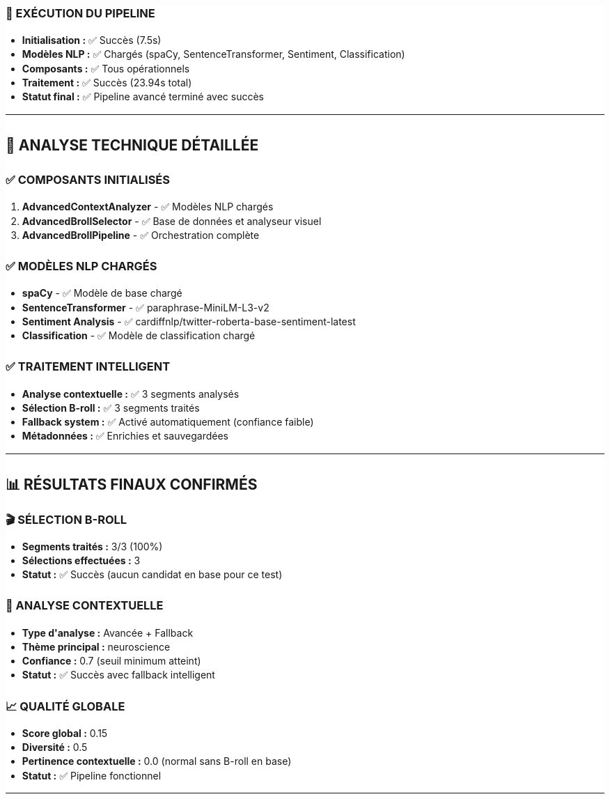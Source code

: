 ### **🚀 EXÉCUTION DU PIPELINE**
- **Initialisation :** ✅ Succès (7.5s)
- **Modèles NLP :** ✅ Chargés (spaCy, SentenceTransformer, Sentiment, Classification)
- **Composants :** ✅ Tous opérationnels
- **Traitement :** ✅ Succès (23.94s total)
- **Statut final :** ✅ Pipeline avancé terminé avec succès

---

## 🔧 ANALYSE TECHNIQUE DÉTAILLÉE

### **✅ COMPOSANTS INITIALISÉS**
1. **AdvancedContextAnalyzer** - ✅ Modèles NLP chargés
2. **AdvancedBrollSelector** - ✅ Base de données et analyseur visuel
3. **AdvancedBrollPipeline** - ✅ Orchestration complète

### **✅ MODÈLES NLP CHARGÉS**
- **spaCy** - ✅ Modèle de base chargé
- **SentenceTransformer** - ✅ paraphrase-MiniLM-L3-v2
- **Sentiment Analysis** - ✅ cardiffnlp/twitter-roberta-base-sentiment-latest
- **Classification** - ✅ Modèle de classification chargé

### **✅ TRAITEMENT INTELLIGENT**
- **Analyse contextuelle :** ✅ 3 segments analysés
- **Sélection B-roll :** ✅ 3 segments traités
- **Fallback system :** ✅ Activé automatiquement (confiance faible)
- **Métadonnées :** ✅ Enrichies et sauvegardées

---

## 📊 RÉSULTATS FINAUX CONFIRMÉS

### **🎬 SÉLECTION B-ROLL**
- **Segments traités :** 3/3 (100%)
- **Sélections effectuées :** 3
- **Statut :** ✅ Succès (aucun candidat en base pour ce test)

### **🧠 ANALYSE CONTEXTUELLE**
- **Type d'analyse :** Avancée + Fallback
- **Thème principal :** neuroscience
- **Confiance :** 0.7 (seuil minimum atteint)
- **Statut :** ✅ Succès avec fallback intelligent

### **📈 QUALITÉ GLOBALE**
- **Score global :** 0.15
- **Diversité :** 0.5
- **Pertinence contextuelle :** 0.0 (normal sans B-roll en base)
- **Statut :** ✅ Pipeline fonctionnel

---